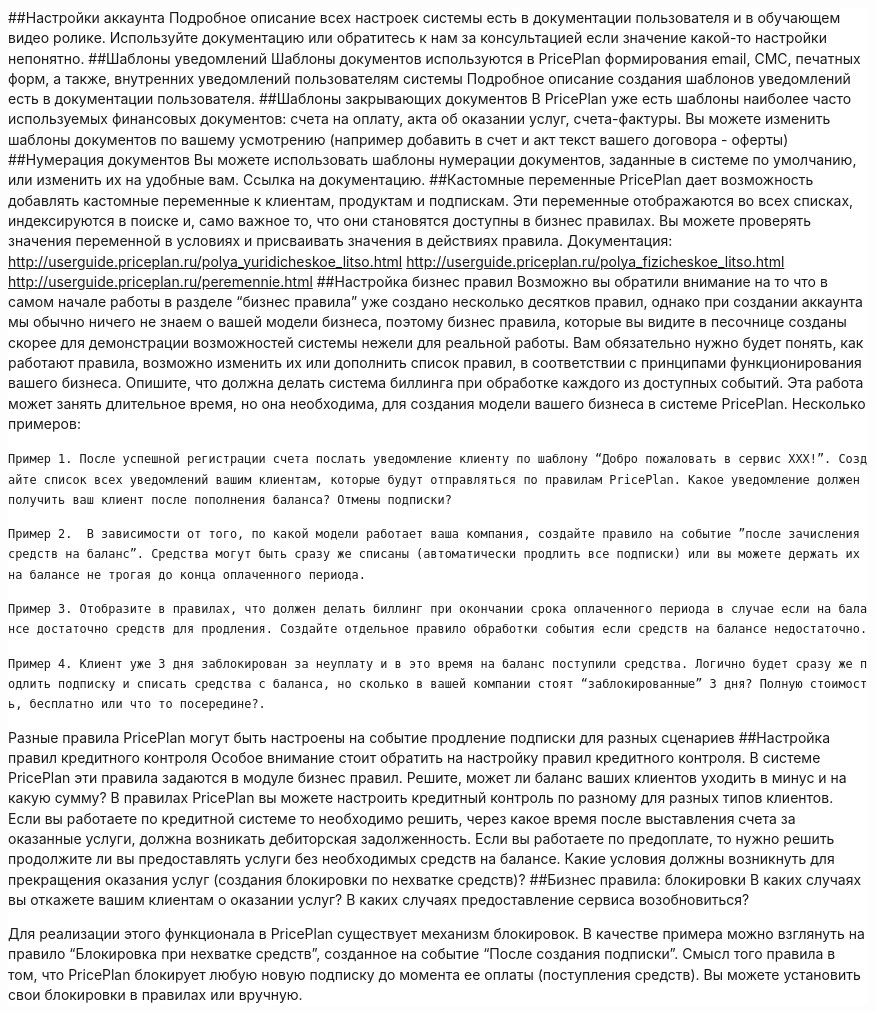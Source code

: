 ##Настройки аккаунта
Подробное описание всех настроек системы есть в документации пользователя и в обучающем видео ролике. Используйте документацию или обратитесь к нам за консультацией если значение какой-то настройки непонятно.
##Шаблоны уведомлений
Шаблоны документов используются в PricePlan формирования email, CMC, печатных форм, а также,  внутренних уведомлений пользователям системы Подробное описание создания шаблонов уведомлений есть в документации пользователя.
##Шаблоны закрывающих документов
В PricePlan уже есть шаблоны наиболее часто используемых финансовых документов: счета на оплату, акта об оказании услуг, счета-фактуры. Вы можете изменить шаблоны документов по вашему усмотрению (например добавить в счет и акт текст вашего договора - оферты) 
##Нумерация документов
Вы можете использовать шаблоны нумерации документов, заданные в системе по умолчанию, или изменить их на удобные вам.  Ссылка на документацию.
##Кастомные переменные
PricePlan дает возможность добавлять кастомные переменные к клиентам, продуктам и подпискам. Эти переменные отображаются во всех списках, индексируются в поиске и, само важное то, что они становятся доступны в бизнес правилах. Вы можете проверять значения переменной в условиях и присваивать значения в действиях правила. Документация: 
http://userguide.priceplan.ru/polya_yuridicheskoe_litso.html
http://userguide.priceplan.ru/polya_fizicheskoe_litso.html
http://userguide.priceplan.ru/peremennie.html
##Настройка бизнес правил
Возможно вы обратили внимание на то что в самом начале работы в разделе “бизнес правила” уже создано несколько десятков правил, однако при создании аккаунта мы обычно ничего не знаем о вашей модели бизнеса, поэтому бизнес правила, которые вы видите в песочнице созданы скорее для демонстрации возможностей системы нежели для реальной работы. Вам обязательно нужно будет понять, как работают правила, возможно изменить их или дополнить список правил, в соответствии с принципами функционирования вашего бизнеса.
Опишите, что должна делать система биллинга при обработке каждого из доступных событий. Эта работа может занять длительное время, но она необходима, для создания модели вашего бизнеса в системе PricePlan. Несколько примеров:

```Пример 1. После успешной регистрации счета послать уведомление клиенту по шаблону “Добро пожаловать в сервис XXX!”. Создайте список всех уведомлений вашим клиентам, которые будут отправляться по правилам PricePlan. Какое уведомление должен получить ваш клиент после пополнения баланса? Отмены подписки?```

```Пример 2.  В зависимости от того, по какой модели работает ваша компания, создайте правило на событие ”после зачисления средств на баланс”. Средства могут быть сразу же списаны (автоматически продлить все подписки) или вы можете держать их на балансе не трогая до конца оплаченного периода.```


```Пример 3. Отобразите в правилах, что должен делать биллинг при окончании срока оплаченного периода в случае если на балансе достаточно средств для продления. Создайте отдельное правило обработки события если средств на балансе недостаточно.``` 


```Пример 4. Клиент уже 3 дня заблокирован за неуплату и в это время на баланс поступили средства. Логично будет сразу же подлить подписку и списать средства с баланса, но сколько в вашей компании стоят “заблокированные” 3 дня? Полную стоимость, бесплатно или что то посередине?.```

Разные правила PricePlan могут быть настроены на событие продление подписки для разных сценариев 
##Настройка правил кредитного контроля
Особое внимание стоит обратить на настройку правил кредитного контроля. В системе PricePlan эти правила задаются в модуле бизнес правил.
Решите,  может ли баланс ваших клиентов уходить в минус и на какую сумму? В правилах PricePlan вы можете настроить кредитный контроль по разному для разных типов клиентов.  
Если вы работаете по кредитной системе то необходимо решить, через какое время после выставления счета за оказанные услуги,  должна возникать дебиторская задолженность.
Если вы работаете по предоплате, то нужно решить продолжите ли вы предоставлять услуги без необходимых средств на балансе.
Какие условия должны возникнуть для прекращения оказания услуг (создания блокировки по нехватке средств)?
##Бизнес правила: блокировки
В каких случаях вы откажете вашим клиентам о оказании услуг? В каких случаях предоставление сервиса возобновиться?  

Для реализации этого функционала в PricePlan существует механизм блокировок. 
В качестве примера можно взглянуть на правило “Блокировка при нехватке средств”, созданное на событие “После создания подписки”. Смысл того правила в том, что PricePlan блокирует любую новую подписку до момента ее оплаты (поступления средств). Вы можете установить свои блокировки в правилах или вручную.  
```